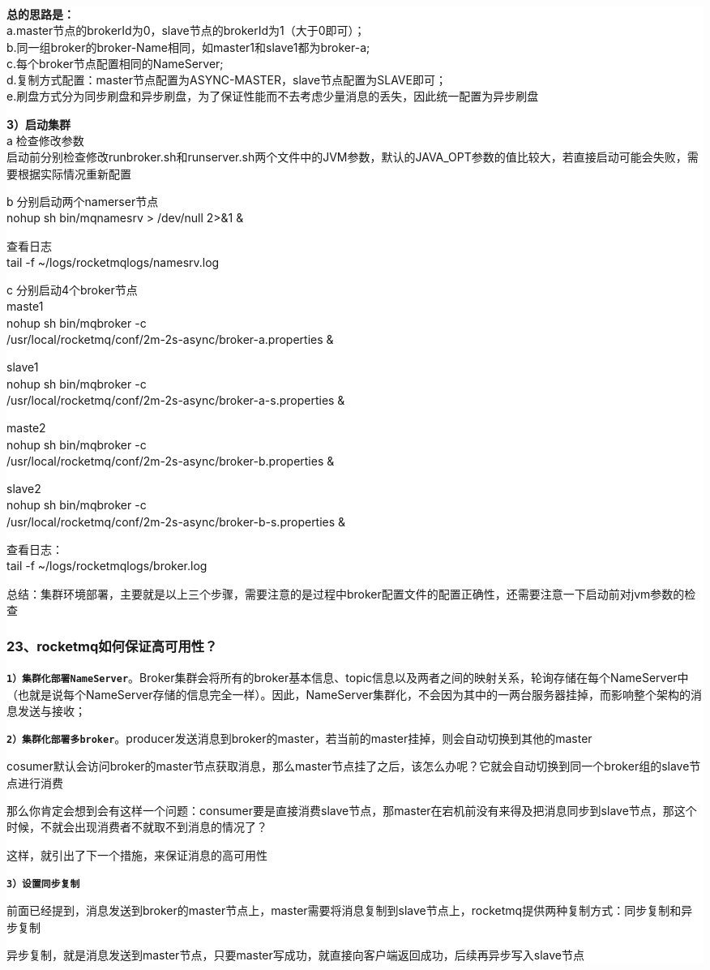 

**总的思路是：**  
a.master节点的brokerId为0，slave节点的brokerId为1（大于0即可）；  
b.同一组broker的broker-Name相同，如master1和slave1都为broker-a;  
c.每个broker节点配置相同的NameServer;  
d.复制方式配置：master节点配置为ASYNC-MASTER，slave节点配置为SLAVE即可；  
e.刷盘方式分为同步刷盘和异步刷盘，为了保证性能而不去考虑少量消息的丢失，因此统一配置为异步刷盘

**3）启动集群**  
a 检查修改参数  
启动前分别检查修改runbroker.sh和runserver.sh两个文件中的JVM参数，默认的JAVA\_OPT参数的值比较大，若直接启动可能会失败，需要根据实际情况重新配置  

b 分别启动两个namerser节点  
nohup sh bin/mqnamesrv > /dev/null 2>&1 &

查看日志  
tail -f ~/logs/rocketmqlogs/namesrv.log

c 分别启动4个broker节点  
maste1  
nohup sh bin/mqbroker -c  
/usr/local/rocketmq/conf/2m-2s-async/broker-a.properties &

slave1  
nohup sh bin/mqbroker -c  
/usr/local/rocketmq/conf/2m-2s-async/broker-a-s.properties &

maste2  
nohup sh bin/mqbroker -c  
/usr/local/rocketmq/conf/2m-2s-async/broker-b.properties &

slave2  
nohup sh bin/mqbroker -c  
/usr/local/rocketmq/conf/2m-2s-async/broker-b-s.properties &

查看日志：  
tail -f ~/logs/rocketmqlogs/broker.log

总结：集群环境部署，主要就是以上三个步骤，需要注意的是过程中broker配置文件的配置正确性，还需要注意一下启动前对jvm参数的检查

### 23、rocketmq如何保证高可用性？

**`1）集群化部署NameServer`**。Broker集群会将所有的broker基本信息、topic信息以及两者之间的映射关系，轮询存储在每个NameServer中（也就是说每个NameServer存储的信息完全一样）。因此，NameServer集群化，不会因为其中的一两台服务器挂掉，而影响整个架构的消息发送与接收；

**`2）集群化部署多broker`**。producer发送消息到broker的master，若当前的master挂掉，则会自动切换到其他的master

cosumer默认会访问broker的master节点获取消息，那么master节点挂了之后，该怎么办呢？它就会自动切换到同一个broker组的slave节点进行消费

那么你肯定会想到会有这样一个问题：consumer要是直接消费slave节点，那master在宕机前没有来得及把消息同步到slave节点，那这个时候，不就会出现消费者不就取不到消息的情况了？

这样，就引出了下一个措施，来保证消息的高可用性

**`3）设置同步复制`**

前面已经提到，消息发送到broker的master节点上，master需要将消息复制到slave节点上，rocketmq提供两种复制方式：同步复制和异步复制

异步复制，就是消息发送到master节点，只要master写成功，就直接向客户端返回成功，后续再异步写入slave节点

